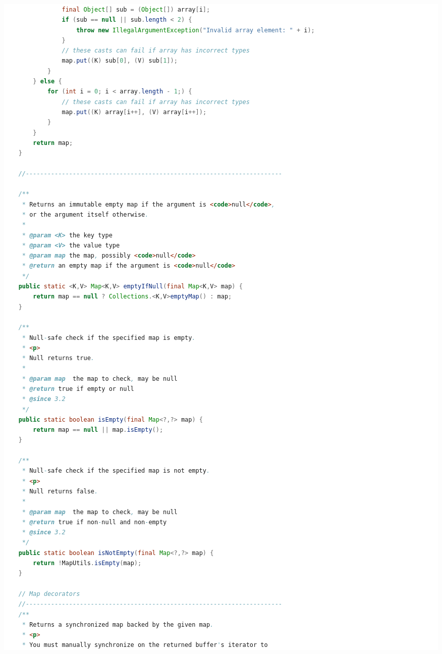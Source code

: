 ```java
                final Object[] sub = (Object[]) array[i];
                if (sub == null || sub.length < 2) {
                    throw new IllegalArgumentException("Invalid array element: " + i);
                }
                // these casts can fail if array has incorrect types
                map.put((K) sub[0], (V) sub[1]);
            }
        } else {
            for (int i = 0; i < array.length - 1;) {
                // these casts can fail if array has incorrect types
                map.put((K) array[i++], (V) array[i++]);
            }
        }
        return map;
    }

    //-----------------------------------------------------------------------

    /**
     * Returns an immutable empty map if the argument is <code>null</code>,
     * or the argument itself otherwise.
     *
     * @param <K> the key type
     * @param <V> the value type
     * @param map the map, possibly <code>null</code>
     * @return an empty map if the argument is <code>null</code>
     */
    public static <K,V> Map<K,V> emptyIfNull(final Map<K,V> map) {
        return map == null ? Collections.<K,V>emptyMap() : map;
    }

    /**
     * Null-safe check if the specified map is empty.
     * <p>
     * Null returns true.
     *
     * @param map  the map to check, may be null
     * @return true if empty or null
     * @since 3.2
     */
    public static boolean isEmpty(final Map<?,?> map) {
        return map == null || map.isEmpty();
    }

    /**
     * Null-safe check if the specified map is not empty.
     * <p>
     * Null returns false.
     *
     * @param map  the map to check, may be null
     * @return true if non-null and non-empty
     * @since 3.2
     */
    public static boolean isNotEmpty(final Map<?,?> map) {
        return !MapUtils.isEmpty(map);
    }

    // Map decorators
    //-----------------------------------------------------------------------
    /**
     * Returns a synchronized map backed by the given map.
     * <p>
     * You must manually synchronize on the returned buffer's iterator to
```